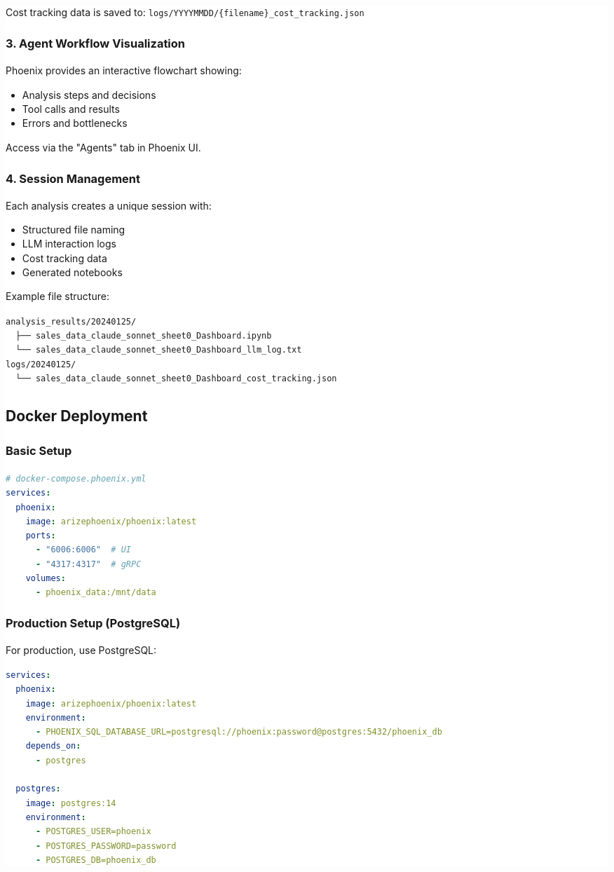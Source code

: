 Cost tracking data is saved to: `logs/YYYYMMDD/{filename}_cost_tracking.json`

### 3. Agent Workflow Visualization

Phoenix provides an interactive flowchart showing:

- Analysis steps and decisions
- Tool calls and results
- Errors and bottlenecks

Access via the "Agents" tab in Phoenix UI.

### 4. Session Management

Each analysis creates a unique session with:

- Structured file naming
- LLM interaction logs
- Cost tracking data
- Generated notebooks

Example file structure:

```
analysis_results/20240125/
  ├── sales_data_claude_sonnet_sheet0_Dashboard.ipynb
  └── sales_data_claude_sonnet_sheet0_Dashboard_llm_log.txt
logs/20240125/
  └── sales_data_claude_sonnet_sheet0_Dashboard_cost_tracking.json
```

## Docker Deployment

### Basic Setup

```yaml
# docker-compose.phoenix.yml
services:
  phoenix:
    image: arizephoenix/phoenix:latest
    ports:
      - "6006:6006"  # UI
      - "4317:4317"  # gRPC
    volumes:
      - phoenix_data:/mnt/data
```

### Production Setup (PostgreSQL)

For production, use PostgreSQL:

```yaml
services:
  phoenix:
    image: arizephoenix/phoenix:latest
    environment:
      - PHOENIX_SQL_DATABASE_URL=postgresql://phoenix:password@postgres:5432/phoenix_db
    depends_on:
      - postgres
      
  postgres:
    image: postgres:14
    environment:
      - POSTGRES_USER=phoenix
      - POSTGRES_PASSWORD=password
      - POSTGRES_DB=phoenix_db
```
